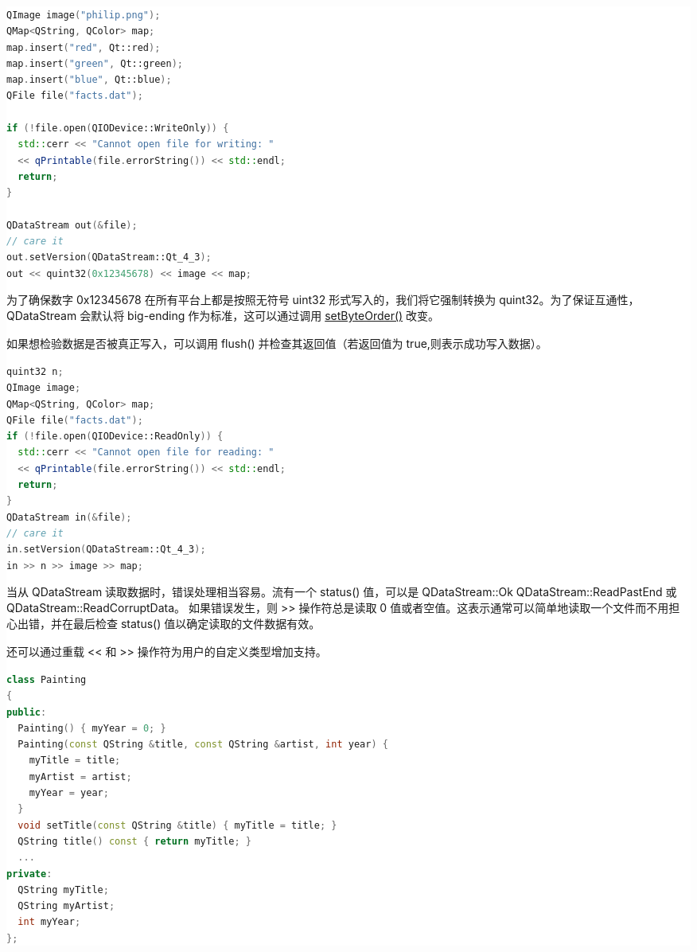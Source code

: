 ```c++
QImage image("philip.png");
QMap<QString, QColor> map;
map.insert("red", Qt::red);
map.insert("green", Qt::green);
map.insert("blue", Qt::blue);
QFile file("facts.dat");

if (!file.open(QIODevice::WriteOnly)) {
  std::cerr << "Cannot open file for writing: "
  << qPrintable(file.errorString()) << std::endl;
  return;
}

QDataStream out(&file);
// care it
out.setVersion(QDataStream::Qt_4_3);
out << quint32(0x12345678) << image << map;
```

为了确保数字 0x12345678 在所有平台上都是按照无符号 uint32 形式写入的，我们将它强制转换为 quint32。为了保证互通性，QDataStream 会默认将 big-ending 作为标准，这可以通过调用 [setByteOrder\(\)](https://doc.qt.io/qt-5/qdatastream.html#setByteOrder) 改变。

如果想检验数据是否被真正写入，可以调用 flush() 并检查其返回值（若返回值为 true,则表示成功写入数据）。


```c++
quint32 n;
QImage image;
QMap<QString, QColor> map;
QFile file("facts.dat");
if (!file.open(QIODevice::ReadOnly)) {
  std::cerr << "Cannot open file for reading: "
  << qPrintable(file.errorString()) << std::endl;
  return;
}
QDataStream in(&file);
// care it
in.setVersion(QDataStream::Qt_4_3);
in >> n >> image >> map;
```

当从 QDataStream 读取数据时，错误处理相当容易。流有一个 status() 值，可以是 QDataStream::Ok QDataStream::ReadPastEnd 或 QDataStream::ReadCorruptData。 如果错误发生，则 >> 操作符总是读取 0 值或者空值。这表示通常可以简单地读取一个文件而不用担心出错，并在最后检查 status() 值以确定读取的文件数据有效。

还可以通过重载  << 和 >> 操作符为用户的自定义类型增加支持。

```c++
class Painting
{
public:
  Painting() { myYear = 0; }
  Painting(const QString &title, const QString &artist, int year) {
    myTitle = title;
    myArtist = artist;
    myYear = year;
  }
  void setTitle(const QString &title) { myTitle = title; }
  QString title() const { return myTitle; }
  ...
private:
  QString myTitle;
  QString myArtist;
  int myYear;
};


```